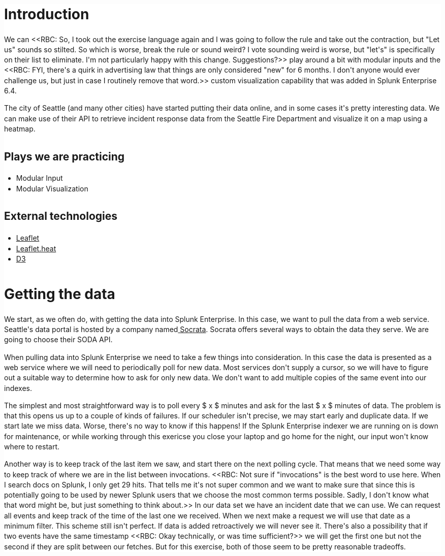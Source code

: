 # Introduction

We can <<RBC: So, I took out the exercise language again and I was going to follow the rule and take out the contraction, but "Let us" sounds so stilted. So which is worse, break the rule or sound weird? I vote sounding weird is worse, but "let's" is specifically on their list to eliminate. I'm not particularly happy with this change. Suggestions?>> play around a bit with modular inputs and the <<RBC: FYI, there's a quirk in advertising law that things are only considered "new" for 6 months. I don't anyone would ever challenge us, but just in case I routinely remove that word.>> custom visualization capability that was added in Splunk Enterprise 6.4.

The city of Seattle (and many other cities) have started putting their data
online, and in some cases it's pretty interesting data. We can make use of their
API to retrieve incident response data from the Seattle Fire Department and
visualize it on a map using a heatmap.

## Plays we are practicing

-   Modular Input
-   Modular Visualization

## External technologies

-   [Leaflet](http://leafletjs.com/)
-   [Leaflet.heat](https://github.com/Leaflet/Leaflet.heat)
-   [D3](http://d3js.org)

# Getting the data

We start, as we often do, with getting the data into Splunk Enterprise. In this case, we
want to pull the data from a web service. Seattle's data portal is hosted by a
company named[ Socrata](https://www.socrata.com/). Socrata offers several ways to obtain the data they
serve. We are going to choose their SODA API.

When pulling data into Splunk Enterprise we need to take a few things into consideration.
In this case the data is presented as a web service where we will need to
periodically poll for new data. Most services don't supply a cursor, so we will
have to figure out a suitable way to determine how to ask for only new data. We
don't want to add multiple copies of the same event into our indexes.

The simplest and most straightforward way is to poll every $ x $ minutes and ask
for the last $ x $ minutes of data. The problem is that this opens us up to a
couple of kinds of failures. If our scheduler isn't precise, we may start early and
duplicate data. If we start late we miss data. Worse, there's no way to know if
this happens! If the Splunk Enterprise indexer we are running on is down for maintenance, 
or while working through this exericse you close your laptop and go home for the night, our input
won't know where to restart.

Another way is to keep track of the last item we saw, and start there on the next
polling cycle. That means that we need some way to keep track of where we are in
the list between invocations. <<RBC: Not sure if "invocations" is the best word to use here. When I search docs on Splunk, I only get 29 hits. That tells me it's not super common and we want to make sure that since this is potentially going to be used by newer Splunk users that we choose the most common terms possible. Sadly, I don't know what that word might be, but just something to think about.>> In our data set we have an incident date that we can use. We can request all events and keep track of the time of the last one we received. When 
we next make a request we will use that date as a minimum filter. This scheme
still isn't perfect. If data is added retroactively we will never see it. There's
also a possibility that if two events have the same timestamp <<RBC: Okay technically, or was time sufficient?>> we will get the first one
but not the second if they are split between our fetches. But for this exercise, both of 
those seem to be pretty reasonable tradeoffs.
